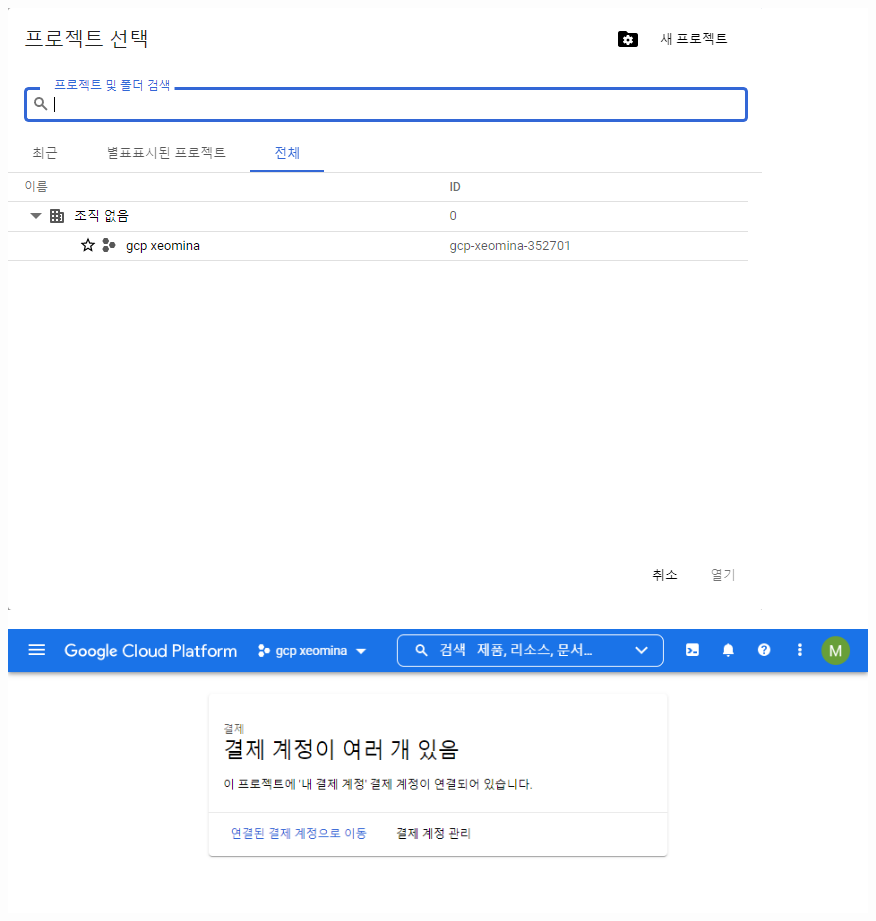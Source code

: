 ![image-20220608111202551](md-images/0608/image-20220608111202551.png)

![image-20220608111229348](md-images/0608/image-20220608111229348.png)
